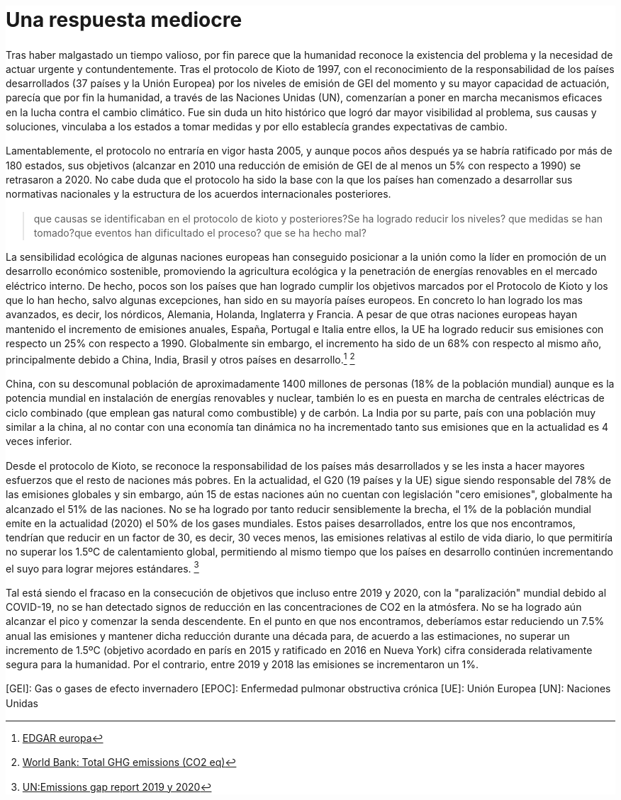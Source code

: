 # Una respuesta mediocre

Tras haber malgastado un tiempo valioso, por fin parece que la humanidad reconoce la existencia del problema y la necesidad de actuar urgente y contundentemente. Tras el protocolo de Kioto de 1997, con el reconocimiento de la responsabilidad de los países desarrollados (37 países y la Unión Europea) por los niveles de emisión de GEI del momento y su mayor capacidad de actuación, parecía que por fin la humanidad, a través de las Naciones Unidas (UN), comenzarían a poner en marcha mecanismos eficaces en la lucha contra el cambio climático. Fue sin duda un hito histórico que logró dar mayor visibilidad al problema, sus causas y soluciones, vinculaba a los estados a tomar medidas y por ello establecía grandes expectativas de cambio. 

Lamentablemente, el protocolo no entraría en vigor hasta 2005, y aunque pocos años después ya se habría ratificado por más de 180 estados, sus objetivos (alcanzar en 2010 una reducción de emisión de GEI de al menos un 5% con respecto a 1990) se retrasaron a 2020. No cabe duda que el protocolo ha sido la base con la que los países han comenzado a desarrollar sus normativas nacionales y la estructura de los acuerdos internacionales posteriores. 

> que causas se identificaban en el protocolo de kioto y posteriores?Se ha logrado reducir los niveles? que medidas se han tomado?que eventos han dificultado el proceso? que se ha hecho mal?

La sensibilidad ecológica de algunas naciones europeas han conseguido posicionar a la unión como la líder en promoción de un desarrollo económico sostenible, promoviendo la agricultura ecológica y la penetración de energías renovables en el mercado eléctrico interno. De hecho, pocos son los países que han logrado cumplir los objetivos marcados por el Protocolo de Kioto y los que lo han hecho, salvo algunas excepciones, han sido en su mayoría países europeos. En concreto lo han logrado los mas avanzados, es decir, los nórdicos, Alemania, Holanda, Inglaterra y Francia. A pesar de que otras naciones europeas hayan mantenido el incremento de emisiones anuales, España, Portugal e Italia entre ellos, la UE ha logrado reducir sus emisiones con respecto un 25% con respecto a 1990. Globalmente sin embargo, el incremento ha sido de un 68% con respecto al mismo año, principalmente debido a China, India, Brasil y otros países en desarrollo.[^EDGAR emisiones] [^WORLD BANK total GHG emissions]

China, con su descomunal población de aproximadamente 1400 millones de personas (18% de la población mundial) aunque es la potencia mundial en instalación de energías renovables y nuclear, también lo es en puesta en marcha de centrales eléctricas de ciclo combinado (que emplean gas natural como combustible) y de carbón. La India por su parte, país con una población muy similar a la china, al no contar con una economía tan dinámica no ha incrementado tanto sus emisiones que en la actualidad es 4 veces inferior.

Desde el protocolo de Kioto, se reconoce la responsabilidad de los países más desarrollados y se les insta a hacer mayores esfuerzos que el resto de naciones más pobres. En la actualidad, el G20 (19 países y la UE) sigue siendo responsable del 78% de las emisiones globales y sin embargo, aún 15 de estas naciones aún no cuentan con legislación "cero emisiones", globalmente ha alcanzado el 51% de las naciones. No se ha logrado por tanto reducir sensiblemente la brecha, el 1% de la población mundial emite en la actualidad (2020) el 50% de los gases mundiales. Estos paises desarrollados, entre los que nos encontramos, tendrían que reducir en un factor de 30, es decir, 30 veces menos, las emisiones relativas al estilo de vida diario, lo que permitiría no superar los 1.5ºC de calentamiento global, permitiendo al mismo tiempo que los países en desarrollo continúen incrementando el suyo para lograr mejores estándares. [^ UN emissions gap report]

Tal está siendo el fracaso en la consecución de objetivos que incluso entre 2019 y 2020, con la "paralización" mundial debido al COVID-19, no se han detectado signos de reducción en las concentraciones de CO2 en la atmósfera. No se ha logrado aún alcanzar el pico y comenzar la senda descendente. En el punto en que nos encontramos, deberíamos estar reduciendo un 7.5% anual las emisiones y mantener dicha reducción durante una década para, de acuerdo a las estimaciones, no superar un incremento de 1.5ºC (objetivo acordado en parís en 2015 y ratificado en 2016 en Nueva York) cifra considerada relativamente segura para la humanidad. Por el contrario, entre 2019 y 2018 las emisiones se incrementaron un 1%.


[GEI]: Gas o gases de efecto invernadero
[EPOC]: Enfermedad pulmonar obstructiva crónica
[UE]: Unión Europea
[UN]: Naciones Unidas
[^EDGAR emisiones]: [EDGAR europa](https://edgar.jrc.ec.europa.eu/report_2020)
[^UN emissions gap report]: [UN:Emissions gap report 2019 y 2020](https://www.unep.org/interactive/emissions-gap-report)
[^WORLD BANK total GHG emissions]:  [World Bank: Total GHG emissions (CO2 eq)](https://data.worldbank.org/indicator/EN.ATM.GHGT.KT.CE?most_recent_value_desc=true)